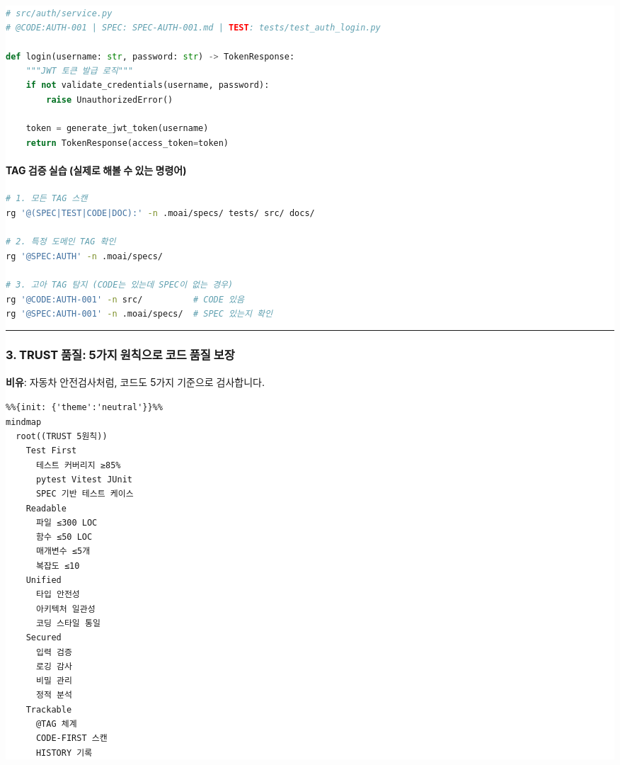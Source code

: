 ```python
# src/auth/service.py
# @CODE:AUTH-001 | SPEC: SPEC-AUTH-001.md | TEST: tests/test_auth_login.py

def login(username: str, password: str) -> TokenResponse:
    """JWT 토큰 발급 로직"""
    if not validate_credentials(username, password):
        raise UnauthorizedError()

    token = generate_jwt_token(username)
    return TokenResponse(access_token=token)
```

#### TAG 검증 실습 (실제로 해볼 수 있는 명령어)

```bash
# 1. 모든 TAG 스캔
rg '@(SPEC|TEST|CODE|DOC):' -n .moai/specs/ tests/ src/ docs/

# 2. 특정 도메인 TAG 확인
rg '@SPEC:AUTH' -n .moai/specs/

# 3. 고아 TAG 탐지 (CODE는 있는데 SPEC이 없는 경우)
rg '@CODE:AUTH-001' -n src/          # CODE 있음
rg '@SPEC:AUTH-001' -n .moai/specs/  # SPEC 있는지 확인
```

---

### 3. TRUST 품질: 5가지 원칙으로 코드 품질 보장

**비유**: 자동차 안전검사처럼, 코드도 5가지 기준으로 검사합니다.

```mermaid
%%{init: {'theme':'neutral'}}%%
mindmap
  root((TRUST 5원칙))
    Test First
      테스트 커버리지 ≥85%
      pytest Vitest JUnit
      SPEC 기반 테스트 케이스
    Readable
      파일 ≤300 LOC
      함수 ≤50 LOC
      매개변수 ≤5개
      복잡도 ≤10
    Unified
      타입 안전성
      아키텍처 일관성
      코딩 스타일 통일
    Secured
      입력 검증
      로깅 감사
      비밀 관리
      정적 분석
    Trackable
      @TAG 체계
      CODE-FIRST 스캔
      HISTORY 기록
```
